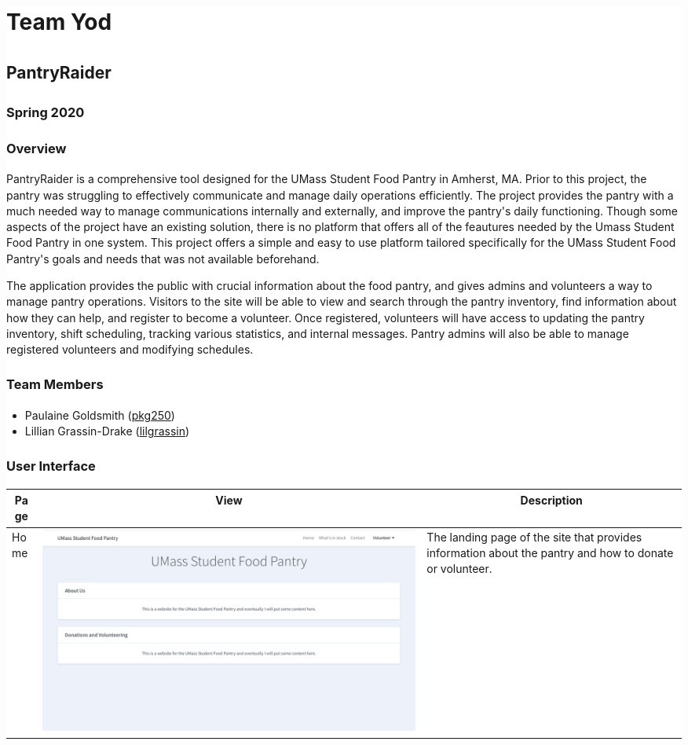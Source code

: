 # Team Yod

## PantryRaider
### Spring 2020

### Overview
PantryRaider is a comprehensive tool designed for the UMass Student Food Pantry in Amherst, MA. Prior to this project, the pantry was struggling to effectively communicate and manage daily operations efficiently. The project provides the pantry with a much needed way to manage communications internally and externally, and improve the pantry's daily functioning. Though some aspects of the project have an existing solution, there is no platform that offers all of the feautures needed by the Umass Student Food Pantry in one system. This project offers a simple  and easy to use platform tailored specifically for the UMass Student Food Pantry's goals and needs that was not available beforehand.


The application provides the public with crucial information about the food pantry, and gives admins and volunteers a way to manage pantry operations.  Visitors to the site will be able to view and search through the pantry inventory, find information about how they can help, and register to become a volunteer. Once registered, volunteers will have access to updating the pantry inventory, shift scheduling, tracking various statistics, and internal messages. Pantry admins will also be able to manage registered volunteers and modifying schedules.

### Team Members
- Paulaine Goldsmith ([pkg250](http://github.com/pkg250))
- Lillian Grassin-Drake ([lilgrassin](http://github.com/lilgrassin))

### User Interface

| Page |  View | Description |
| ------------- | -------------------- | ------------- |
| Home | ![](ui_final/home.png) | The landing page of the site that provides information about the pantry and how to donate or volunteer. |